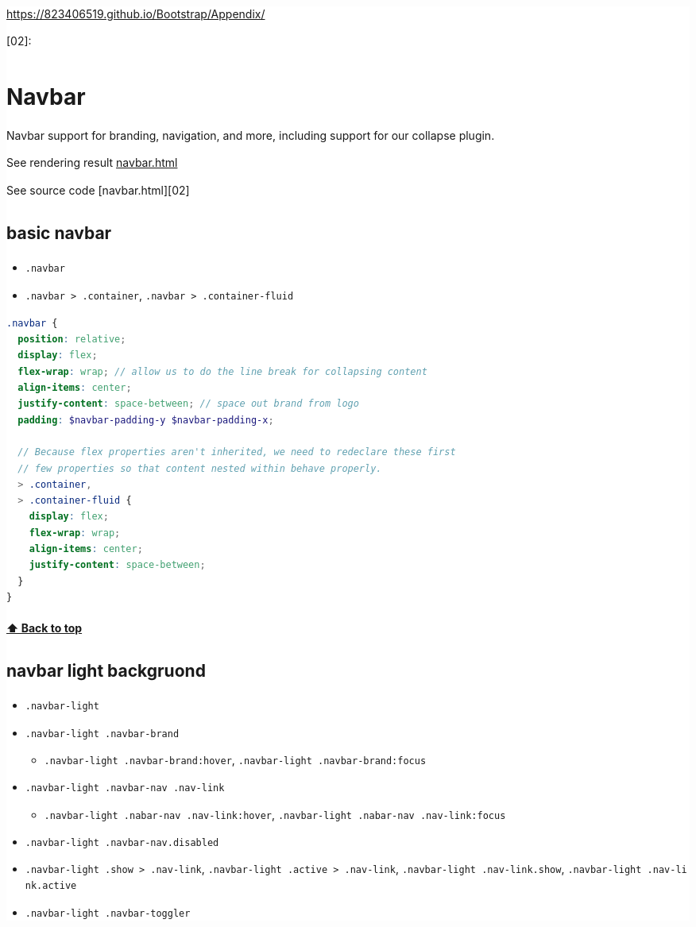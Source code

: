 [0.0]: #
[1.0]: #
[2.0]: #
[3.0]: #
[4.0]: #

https://823406519.github.io/Bootstrap/Appendix/

[01]: https://823406519.github.io/Bootstrap/Appendix/
[02]: 


# Navbar
Navbar support for branding, navigation, and more, including support for our collapse plugin.

See rendering result [navbar.html][01]

See source code [navbar.html][02]
## basic navbar
* `.navbar`

* `.navbar > .container`, `.navbar > .container-fluid`
```SCSS
.navbar {
  position: relative;
  display: flex;
  flex-wrap: wrap; // allow us to do the line break for collapsing content
  align-items: center;
  justify-content: space-between; // space out brand from logo
  padding: $navbar-padding-y $navbar-padding-x;

  // Because flex properties aren't inherited, we need to redeclare these first
  // few properties so that content nested within behave properly.
  > .container,
  > .container-fluid {
    display: flex;
    flex-wrap: wrap;
    align-items: center;
    justify-content: space-between;
  }
}
```
#### [⬆ Back to top][0.0]


## navbar light backgruond
* `.navbar-light`

* `.navbar-light .navbar-brand`

    * `.navbar-light .navbar-brand:hover`, `.navbar-light .navbar-brand:focus`

* `.navbar-light .navbar-nav .nav-link`
    * `.navbar-light .nabar-nav .nav-link:hover`, `.navbar-light .nabar-nav .nav-link:focus`
* `.navbar-light .navbar-nav.disabled`

* `.navbar-light .show > .nav-link`, `.navbar-light .active > .nav-link`, `.navbar-light .nav-link.show`, `.navbar-light .nav-link.active`

* `.navbar-light .navbar-toggler`

